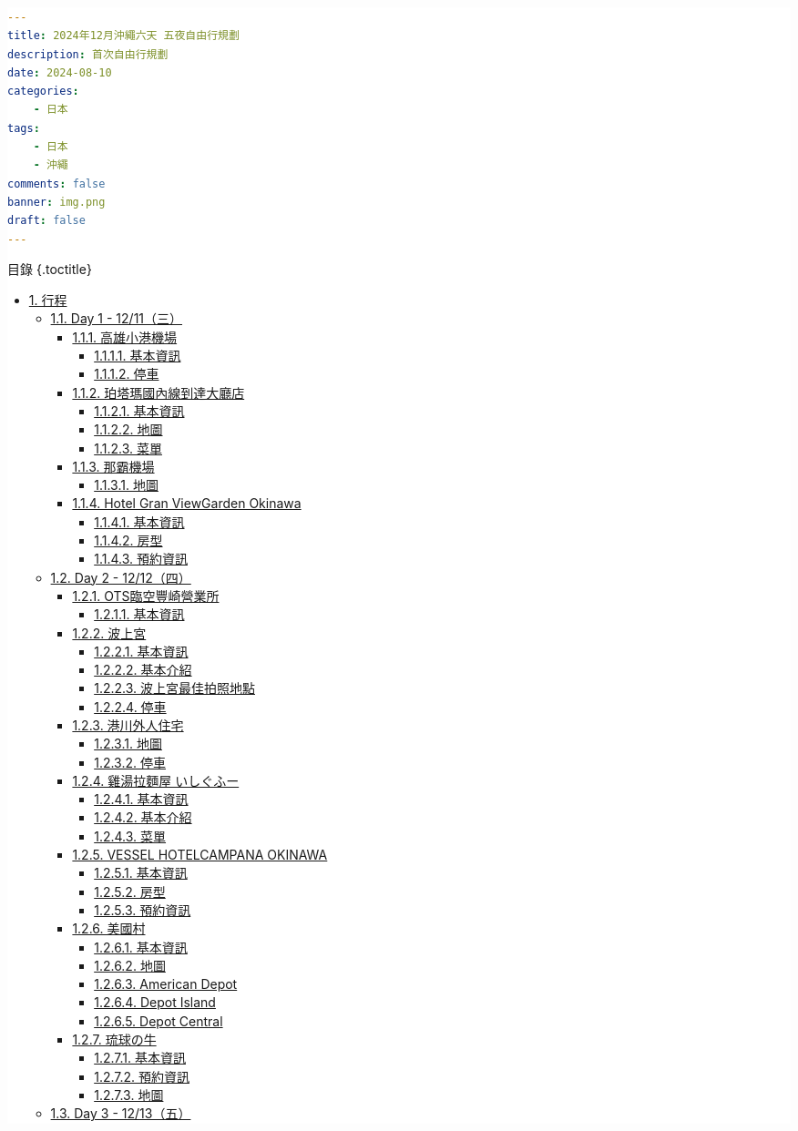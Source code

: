 ```yaml
---
title: 2024年12月沖繩六天 五夜自由行規劃
description: 首次自由行規劃
date: 2024-08-10
categories:
    - 日本
tags:
    - 日本
    - 沖繩
comments: false
banner: img.png
draft: false
---
```


目錄
{.toctitle}

- [1. 行程](#1-行程)
  - [1.1. Day 1 - 12/11（三）](#11-day-1---1211三)
    - [1.1.1. 高雄小港機場](#111-高雄小港機場)
      - [1.1.1.1. 基本資訊](#1111-基本資訊)
      - [1.1.1.2. 停車](#1112-停車)
    - [1.1.2. 珀塔瑪國內線到達大廳店](#112-珀塔瑪國內線到達大廳店)
      - [1.1.2.1. 基本資訊](#1121-基本資訊)
      - [1.1.2.2. 地圖](#1122-地圖)
      - [1.1.2.3. 菜單](#1123-菜單)
    - [1.1.3. 那霸機場](#113-那霸機場)
      - [1.1.3.1. 地圖](#1131-地圖)
    - [1.1.4. Hotel Gran ViewGarden Okinawa](#114-hotel-gran-viewgarden-okinawa)
      - [1.1.4.1. 基本資訊](#1141-基本資訊)
      - [1.1.4.2. 房型](#1142-房型)
      - [1.1.4.3. 預約資訊](#1143-預約資訊)
  - [1.2. Day 2 - 12/12（四）](#12-day-2---1212四)
    - [1.2.1. OTS臨空豐崎營業所](#121-ots臨空豐崎營業所)
      - [1.2.1.1. 基本資訊](#1211-基本資訊)
    - [1.2.2. 波上宮](#122-波上宮)
      - [1.2.2.1. 基本資訊](#1221-基本資訊)
      - [1.2.2.2. 基本介紹](#1222-基本介紹)
      - [1.2.2.3. 波上宮最佳拍照地點](#1223-波上宮最佳拍照地點)
      - [1.2.2.4. 停車](#1224-停車)
    - [1.2.3. 港川外人住宅](#123-港川外人住宅)
      - [1.2.3.1. 地圖](#1231-地圖)
      - [1.2.3.2. 停車](#1232-停車)
    - [1.2.4. 雞湯拉麵屋 いしぐふー](#124-雞湯拉麵屋-いしぐふー)
      - [1.2.4.1. 基本資訊](#1241-基本資訊)
      - [1.2.4.2. 基本介紹](#1242-基本介紹)
      - [1.2.4.3. 菜單](#1243-菜單)
    - [1.2.5. VESSEL HOTELCAMPANA OKINAWA](#125-vessel-hotelcampana-okinawa)
      - [1.2.5.1. 基本資訊](#1251-基本資訊)
      - [1.2.5.2. 房型](#1252-房型)
      - [1.2.5.3. 預約資訊](#1253-預約資訊)
    - [1.2.6. 美國村](#126-美國村)
      - [1.2.6.1. 基本資訊](#1261-基本資訊)
      - [1.2.6.2. 地圖](#1262-地圖)
      - [1.2.6.3. American Depot](#1263-american-depot)
      - [1.2.6.4. Depot Island](#1264-depot-island)
      - [1.2.6.5. Depot Central](#1265-depot-central)
    - [1.2.7. 琉球の牛](#127-琉球の牛)
      - [1.2.7.1. 基本資訊](#1271-基本資訊)
      - [1.2.7.2. 預約資訊](#1272-預約資訊)
      - [1.2.7.3. 地圖](#1273-地圖)
  - [1.3. Day 3 - 12/13（五）](#13-day-3---1213五)